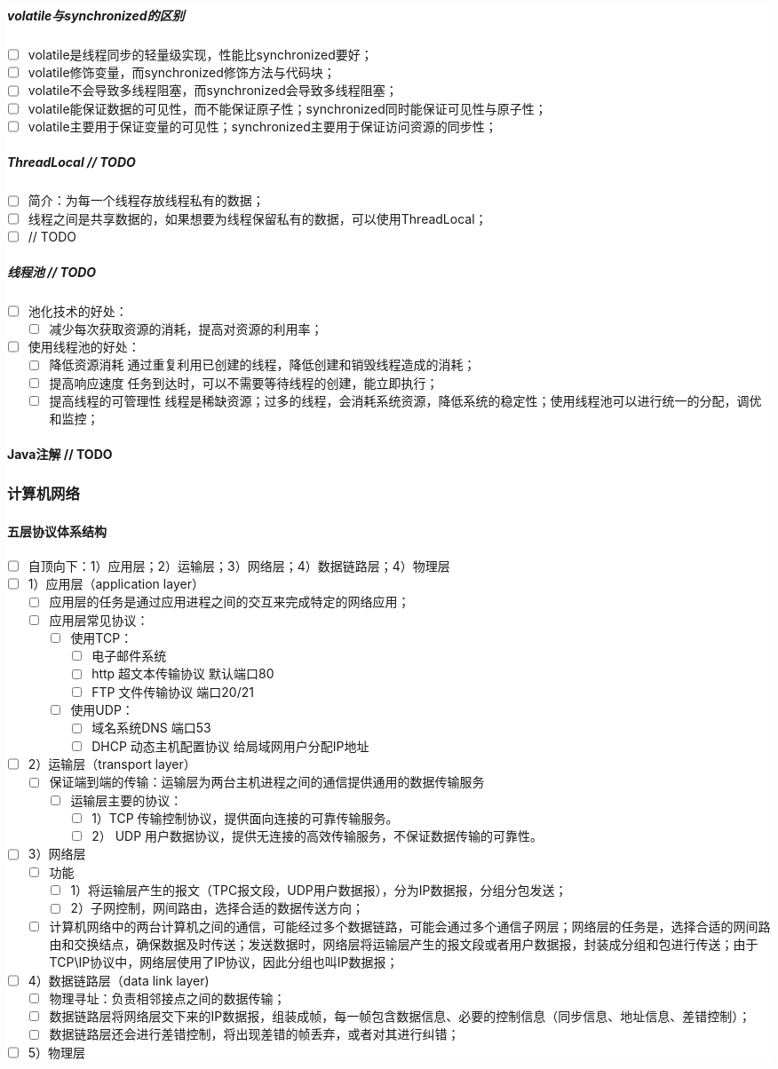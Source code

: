 ##### volatile与synchronized的区别

- [ ] volatile是线程同步的轻量级实现，性能比synchronized要好；
- [ ] volatile修饰变量，而synchronized修饰方法与代码块；
- [ ] volatile不会导致多线程阻塞，而synchronized会导致多线程阻塞；
- [ ] volatile能保证数据的可见性，而不能保证原子性；synchronized同时能保证可见性与原子性；
- [ ] volatile主要用于保证变量的可见性；synchronized主要用于保证访问资源的同步性；

##### ThreadLocal // TODO

- [ ] 简介：为每一个线程存放线程私有的数据；
- [ ] 线程之间是共享数据的，如果想要为线程保留私有的数据，可以使用ThreadLocal；
- [ ]  // TODO

##### 线程池 // TODO

- [ ] 池化技术的好处：
  - [ ] 减少每次获取资源的消耗，提高对资源的利用率；
- [ ] 使用线程池的好处：
  - [ ] 降低资源消耗 通过重复利用已创建的线程，降低创建和销毁线程造成的消耗；
  - [ ] 提高响应速度 任务到达时，可以不需要等待线程的创建，能立即执行；
  - [ ] 提高线程的可管理性 线程是稀缺资源；过多的线程，会消耗系统资源，降低系统的稳定性；使用线程池可以进行统一的分配，调优和监控；

#### Java注解 // TODO
### 计算机网络
#### 五层协议体系结构
- [ ] 自顶向下：1）应用层；2）运输层；3）网络层；4）数据链路层；4）物理层
- [ ] 1）应用层（application layer）
  - [ ] 应用层的任务是通过应用进程之间的交互来完成特定的网络应用；
  - [ ] 应用层常见协议：
    - [ ] 使用TCP：
      - [ ] 电子邮件系统
      - [ ] http 超文本传输协议 默认端口80
      - [ ] FTP 文件传输协议 端口20/21
    - [ ] 使用UDP：
      - [ ] 域名系统DNS 端口53
      - [ ] DHCP 动态主机配置协议 给局域网用户分配IP地址
- [ ] 2）运输层（transport layer）
  - [ ] 保证端到端的传输：运输层为两台主机进程之间的通信提供通用的数据传输服务
    - [ ] 运输层主要的协议：
      - [ ] 1）TCP 传输控制协议，提供面向连接的可靠传输服务。
      - [ ] 2） UDP 用户数据协议，提供无连接的高效传输服务，不保证数据传输的可靠性。
- [ ] 3）网络层
  - [ ] 功能
    - [ ] 1）将运输层产生的报文（TPC报文段，UDP用户数据报），分为IP数据报，分组分包发送；
    - [ ] 2）子网控制，网间路由，选择合适的数据传送方向；
  - [ ] 计算机网络中的两台计算机之间的通信，可能经过多个数据链路，可能会通过多个通信子网层；网络层的任务是，选择合适的网间路由和交换结点，确保数据及时传送；发送数据时，网络层将运输层产生的报文段或者用户数据报，封装成分组和包进行传送；由于TCP\IP协议中，网络层使用了IP协议，因此分组也叫IP数据报；
- [ ] 4）数据链路层（data link layer)
  - [ ] 物理寻址：负责相邻接点之间的数据传输；
  - [ ] 数据链路层将网络层交下来的IP数据报，组装成帧，每一帧包含数据信息、必要的控制信息（同步信息、地址信息、差错控制）；
  - [ ] 数据链路层还会进行差错控制，将出现差错的帧丢弃，或者对其进行纠错；
- [ ] 5）物理层
